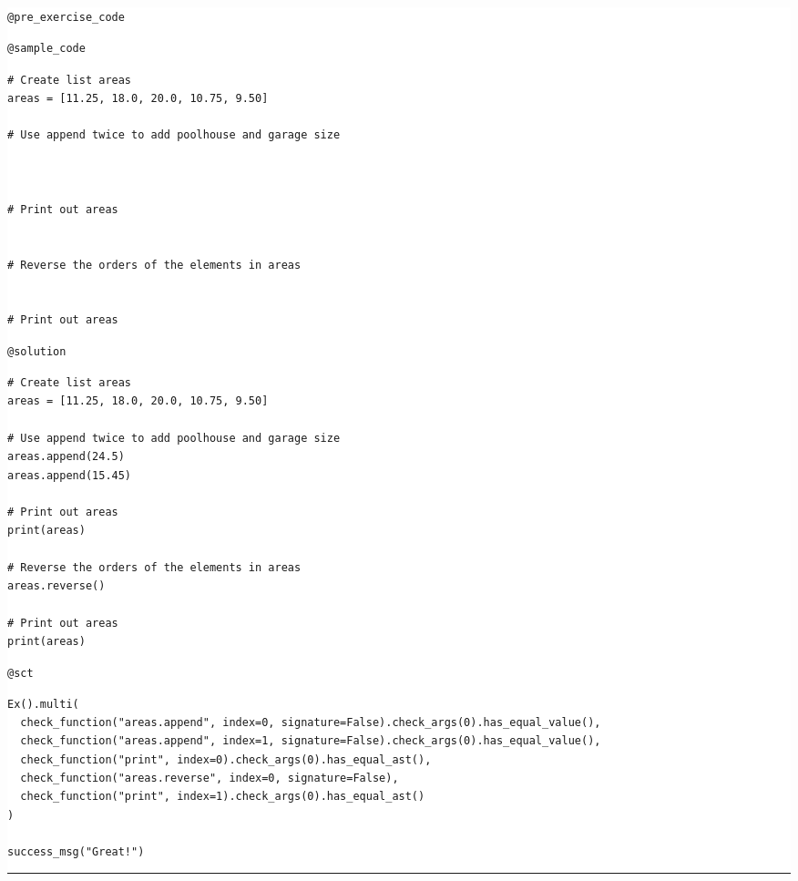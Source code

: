 `@pre_exercise_code`
```{python}

```

`@sample_code`
```{python}
# Create list areas
areas = [11.25, 18.0, 20.0, 10.75, 9.50]

# Use append twice to add poolhouse and garage size



# Print out areas


# Reverse the orders of the elements in areas


# Print out areas
```

`@solution`
```{python}
# Create list areas
areas = [11.25, 18.0, 20.0, 10.75, 9.50]

# Use append twice to add poolhouse and garage size
areas.append(24.5)
areas.append(15.45)

# Print out areas
print(areas)

# Reverse the orders of the elements in areas
areas.reverse()

# Print out areas
print(areas)
```

`@sct`
```{python}
Ex().multi(
  check_function("areas.append", index=0, signature=False).check_args(0).has_equal_value(),
  check_function("areas.append", index=1, signature=False).check_args(0).has_equal_value(),
  check_function("print", index=0).check_args(0).has_equal_ast(),
  check_function("areas.reverse", index=0, signature=False),
  check_function("print", index=1).check_args(0).has_equal_ast()
)

success_msg("Great!")
```

---